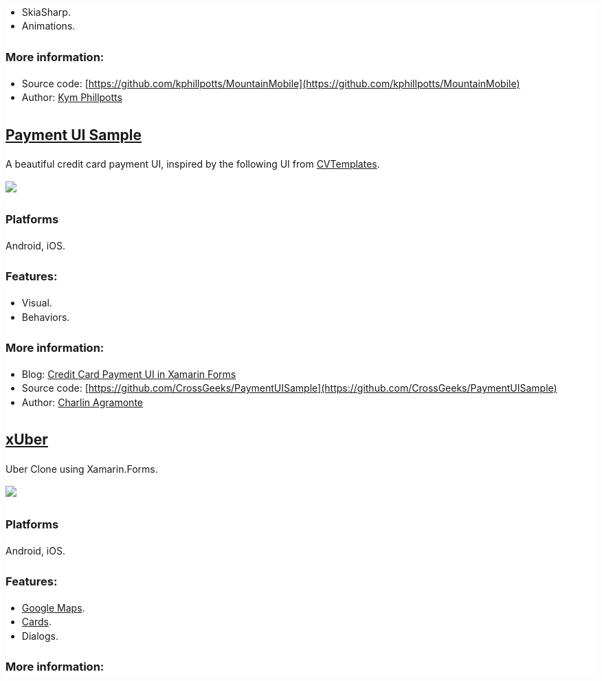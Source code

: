 - SkiaSharp.
- Animations.

### More information:

- Source code: [https://github.com/kphillpotts/MountainMobile](https://github.com/kphillpotts/MountainMobile)
- Author: [Kym Phillpotts](https://twitter.com/kphillpotts)

## [Payment UI Sample](https://github.com/CrossGeeks/PaymentUISample)

A beautiful credit card payment UI, inspired by the following UI from [CVTemplates](https://cvtemplates.club/002-credit-card-checkout-screen-2x/).

<img src="https://img1.dotnet9.com/2022/04/images/paymentuisample.gif" Width="250" />

### Platforms

Android, iOS.

### Features:

- Visual.
- Behaviors.

### More information:

- Blog: [Credit Card Payment UI in Xamarin Forms](https://xamgirl.com/credit-card-payment-ui-in-xamarin-forms/)
- Source code: [https://github.com/CrossGeeks/PaymentUISample](https://github.com/CrossGeeks/PaymentUISample)
- Author: [Charlin Agramonte](https://xamgirl.com)

## [xUber](https://github.com/CrossGeeks/xUber)

Uber Clone using Xamarin.Forms.

<img src="https://img1.dotnet9.com/2022/04/images/xuber.png" Width="800" />

### Platforms

Android, iOS.

### Features:

- [Google Maps](https://github.com/amay077/Xamarin.Forms.GoogleMaps).
- [Cards](https://github.com/AndreiMisiukevich/CardView).
- Dialogs.

### More information:
